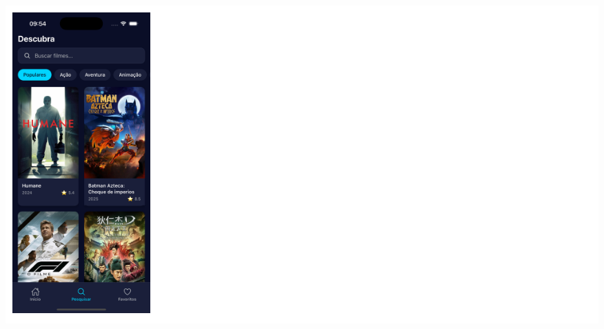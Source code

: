   <img src="./brend/Simulator Screenshot - iPhone 16 Pro - 2025-09-22 at 09.54.51.png" width="200" alt="Tela de Busca" style="margin: 10px;"/>